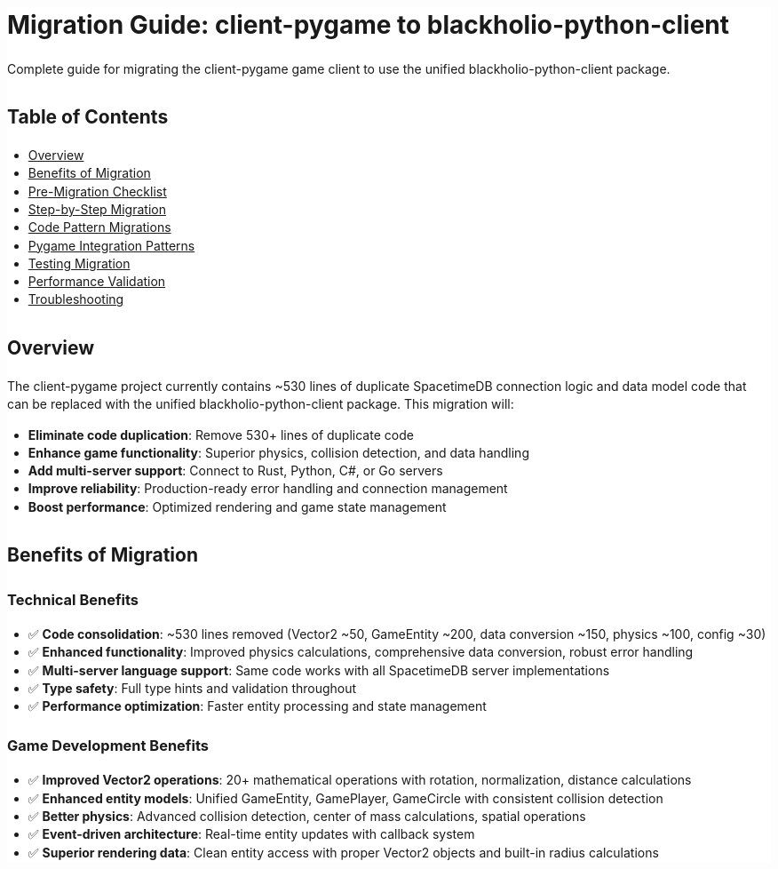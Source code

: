 # Migration Guide: client-pygame to blackholio-python-client

Complete guide for migrating the client-pygame game client to use the unified blackholio-python-client package.

## Table of Contents

- [Overview](#overview)
- [Benefits of Migration](#benefits-of-migration)
- [Pre-Migration Checklist](#pre-migration-checklist)
- [Step-by-Step Migration](#step-by-step-migration)
- [Code Pattern Migrations](#code-pattern-migrations)
- [Pygame Integration Patterns](#pygame-integration-patterns)
- [Testing Migration](#testing-migration)
- [Performance Validation](#performance-validation)
- [Troubleshooting](#troubleshooting)

## Overview

The client-pygame project currently contains ~530 lines of duplicate SpacetimeDB connection logic and data model code that can be replaced with the unified blackholio-python-client package. This migration will:

- **Eliminate code duplication**: Remove 530+ lines of duplicate code
- **Enhance game functionality**: Superior physics, collision detection, and data handling
- **Add multi-server support**: Connect to Rust, Python, C#, or Go servers
- **Improve reliability**: Production-ready error handling and connection management
- **Boost performance**: Optimized rendering and game state management

## Benefits of Migration

### Technical Benefits
- ✅ **Code consolidation**: ~530 lines removed (Vector2 ~50, GameEntity ~200, data conversion ~150, physics ~100, config ~30)
- ✅ **Enhanced functionality**: Improved physics calculations, comprehensive data conversion, robust error handling
- ✅ **Multi-server language support**: Same code works with all SpacetimeDB server implementations
- ✅ **Type safety**: Full type hints and validation throughout
- ✅ **Performance optimization**: Faster entity processing and state management

### Game Development Benefits
- ✅ **Improved Vector2 operations**: 20+ mathematical operations with rotation, normalization, distance calculations
- ✅ **Enhanced entity models**: Unified GameEntity, GamePlayer, GameCircle with consistent collision detection
- ✅ **Better physics**: Advanced collision detection, center of mass calculations, spatial operations
- ✅ **Event-driven architecture**: Real-time entity updates with callback system
- ✅ **Superior rendering data**: Clean entity access with proper Vector2 objects and built-in radius calculations

